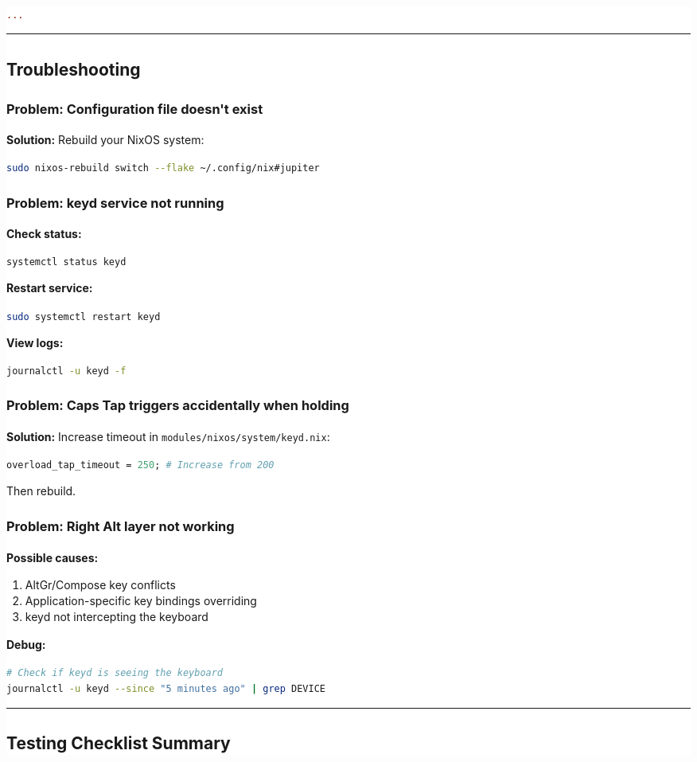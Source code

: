 ```ini
...
```

---

## Troubleshooting

### Problem: Configuration file doesn't exist

**Solution:** Rebuild your NixOS system:
```bash
sudo nixos-rebuild switch --flake ~/.config/nix#jupiter
```

### Problem: keyd service not running

**Check status:**
```bash
systemctl status keyd
```

**Restart service:**
```bash
sudo systemctl restart keyd
```

**View logs:**
```bash
journalctl -u keyd -f
```

### Problem: Caps Tap triggers accidentally when holding

**Solution:** Increase timeout in `modules/nixos/system/keyd.nix`:
```nix
overload_tap_timeout = 250; # Increase from 200
```

Then rebuild.

### Problem: Right Alt layer not working

**Possible causes:**
1. AltGr/Compose key conflicts
2. Application-specific key bindings overriding
3. keyd not intercepting the keyboard

**Debug:**
```bash
# Check if keyd is seeing the keyboard
journalctl -u keyd --since "5 minutes ago" | grep DEVICE
```

---

## Testing Checklist Summary
